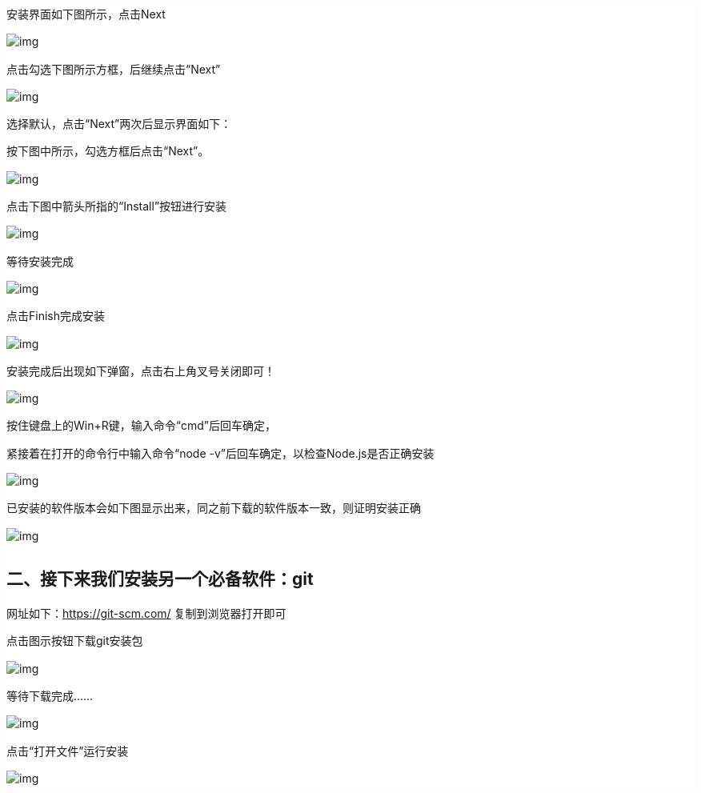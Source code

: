 安装界面如下图所示，点击Next

![img](https://luckly007.oss-cn-beijing.aliyuncs.com/img/clip_image018.png)

点击勾选下图所示方框，后继续点击“Next”

![img](https://luckly007.oss-cn-beijing.aliyuncs.com/img/clip_image020.jpg)

选择默认，点击“Next”两次后显示界面如下：

按下图中所示，勾选方框后点击“Next”。

![img](https://luckly007.oss-cn-beijing.aliyuncs.com/img/clip_image022.jpg) 

点击下图中箭头所指的“Install”按钮进行安装

![img](https://luckly007.oss-cn-beijing.aliyuncs.com/img/clip_image024.jpg)

等待安装完成

![img](https://luckly007.oss-cn-beijing.aliyuncs.com/img/clip_image026.jpg)

点击Finish完成安装

![img](https://luckly007.oss-cn-beijing.aliyuncs.com/img/clip_image028.png)

安装完成后出现如下弹窗，点击右上角叉号关闭即可！

![img](https://luckly007.oss-cn-beijing.aliyuncs.com/img/clip_image030.png)

按住键盘上的Win+R键，输入命令“cmd”后回车确定，

紧接着在打开的命令行中输入命令“node -v”后回车确定，以检查Node.js是否正确安装

![img](https://luckly007.oss-cn-beijing.aliyuncs.com/img/clip_image032.png)

已安装的软件版本会如下图显示出来，同之前下载的软件版本一致，则证明安装正确

![img](https://luckly007.oss-cn-beijing.aliyuncs.com/img/clip_image034.png)

## 二、接下来我们安装另一个必备软件：git

网址如下：https://git-scm.com/   复制到浏览器打开即可

点击图示按钮下载git安装包

![img](https://luckly007.oss-cn-beijing.aliyuncs.com/img/clip_image036.jpg)

等待下载完成……

![img](https://luckly007.oss-cn-beijing.aliyuncs.com/img/clip_image038.jpg)

点击“打开文件”运行安装

![img](https://luckly007.oss-cn-beijing.aliyuncs.com/img/clip_image040.jpg)
